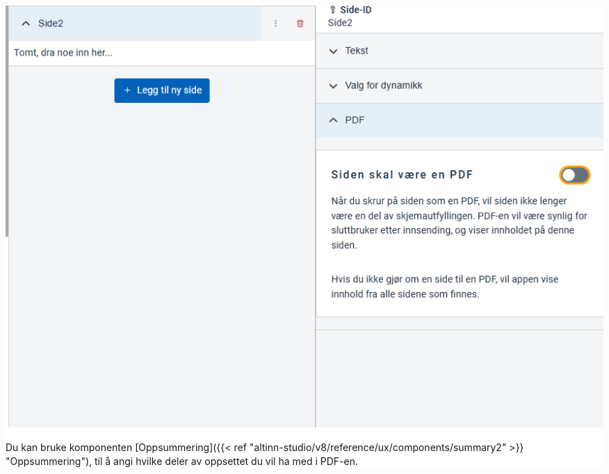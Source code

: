 ![Skjermbilde av PDF-bryteren](pdf-page-switch.png)

Du kan bruke komponenten [Oppsummering]({{< ref "altinn-studio/v8/reference/ux/components/summary2" >}} "Oppsummering"), til å angi hvilke deler av oppsettet du vil ha med i PDF-en.
